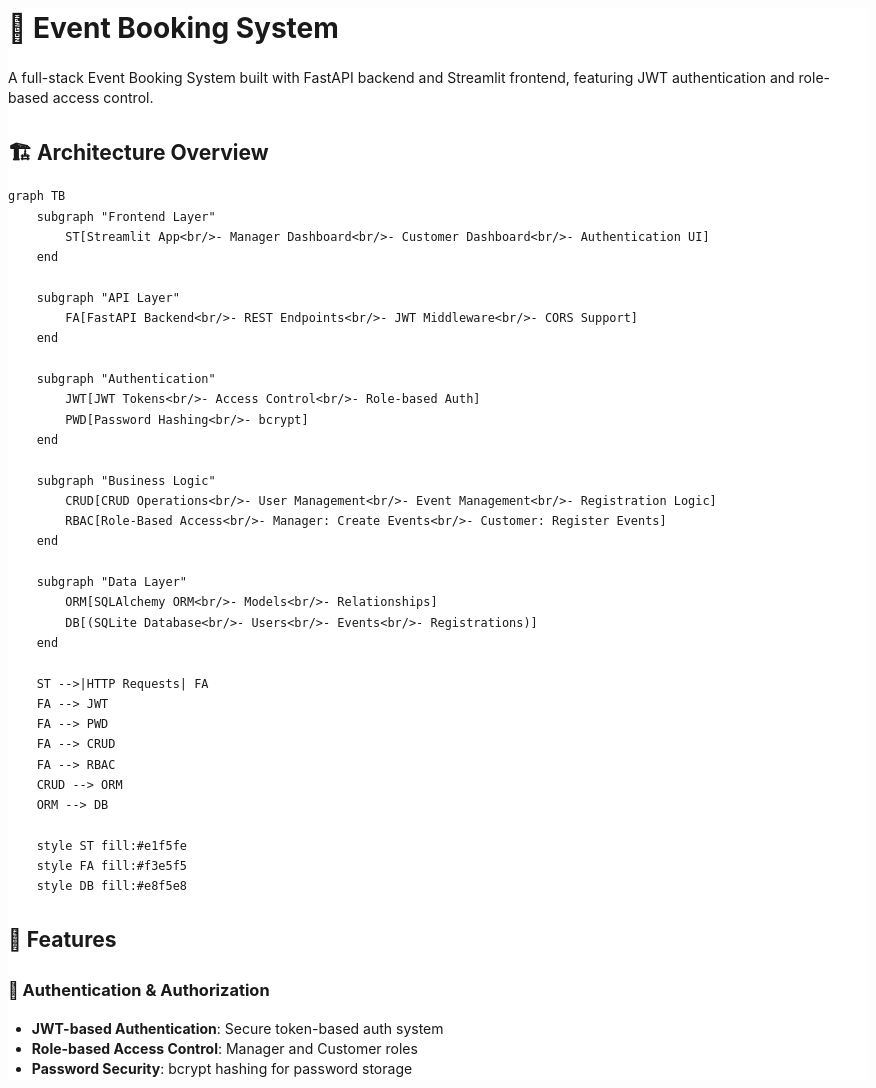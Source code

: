 # 🎫 Event Booking System

A full-stack Event Booking System built with FastAPI backend and Streamlit frontend, featuring JWT authentication and role-based access control.

## 🏗️ Architecture Overview

```mermaid
graph TB
    subgraph "Frontend Layer"
        ST[Streamlit App<br/>- Manager Dashboard<br/>- Customer Dashboard<br/>- Authentication UI]
    end
    
    subgraph "API Layer"
        FA[FastAPI Backend<br/>- REST Endpoints<br/>- JWT Middleware<br/>- CORS Support]
    end
    
    subgraph "Authentication"
        JWT[JWT Tokens<br/>- Access Control<br/>- Role-based Auth]
        PWD[Password Hashing<br/>- bcrypt]
    end
    
    subgraph "Business Logic"
        CRUD[CRUD Operations<br/>- User Management<br/>- Event Management<br/>- Registration Logic]
        RBAC[Role-Based Access<br/>- Manager: Create Events<br/>- Customer: Register Events]
    end
    
    subgraph "Data Layer"
        ORM[SQLAlchemy ORM<br/>- Models<br/>- Relationships]
        DB[(SQLite Database<br/>- Users<br/>- Events<br/>- Registrations)]
    end
    
    ST -->|HTTP Requests| FA
    FA --> JWT
    FA --> PWD
    FA --> CRUD
    FA --> RBAC
    CRUD --> ORM
    ORM --> DB
    
    style ST fill:#e1f5fe
    style FA fill:#f3e5f5
    style DB fill:#e8f5e8
```

## 🌟 Features

### 🔐 Authentication & Authorization
- **JWT-based Authentication**: Secure token-based auth system
- **Role-based Access Control**: Manager and Customer roles
- **Password Security**: bcrypt hashing for password storage
